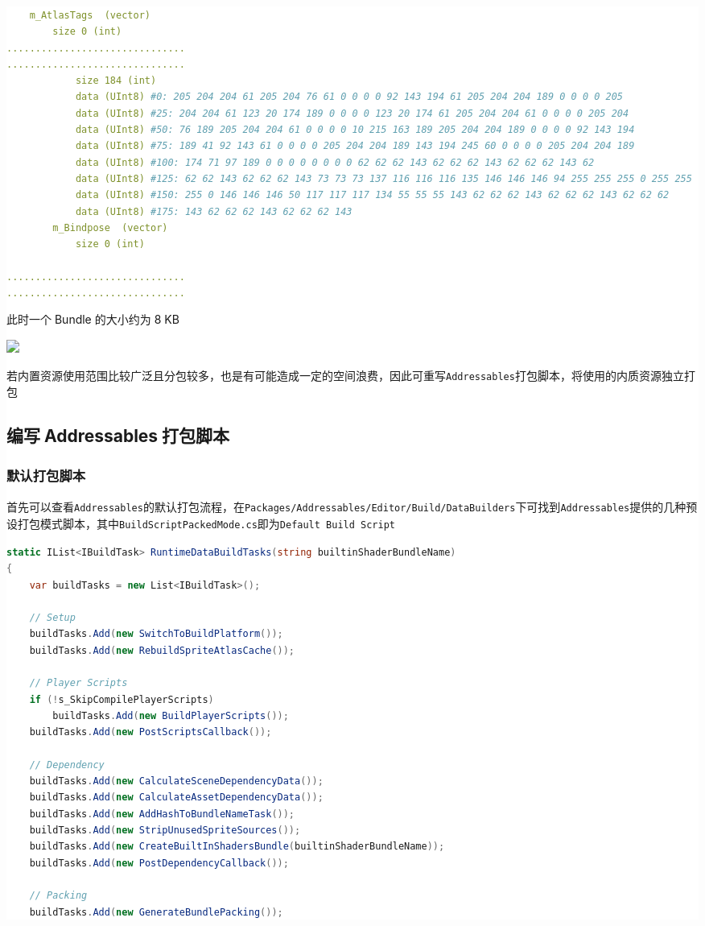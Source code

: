 ```yaml
	m_AtlasTags  (vector)
		size 0 (int)
...............................
...............................
			size 184 (int)
			data (UInt8) #0: 205 204 204 61 205 204 76 61 0 0 0 0 92 143 194 61 205 204 204 189 0 0 0 0 205
			data (UInt8) #25: 204 204 61 123 20 174 189 0 0 0 0 123 20 174 61 205 204 204 61 0 0 0 0 205 204
			data (UInt8) #50: 76 189 205 204 204 61 0 0 0 0 10 215 163 189 205 204 204 189 0 0 0 0 92 143 194
			data (UInt8) #75: 189 41 92 143 61 0 0 0 0 205 204 204 189 143 194 245 60 0 0 0 0 205 204 204 189
			data (UInt8) #100: 174 71 97 189 0 0 0 0 0 0 0 0 62 62 62 143 62 62 62 143 62 62 62 143 62
			data (UInt8) #125: 62 62 143 62 62 62 143 73 73 73 137 116 116 116 135 146 146 146 94 255 255 255 0 255 255
			data (UInt8) #150: 255 0 146 146 146 50 117 117 117 134 55 55 55 143 62 62 62 143 62 62 62 143 62 62 62
			data (UInt8) #175: 143 62 62 62 143 62 62 62 143
		m_Bindpose  (vector)
			size 0 (int)

...............................
...............................
```

此时一个 Bundle 的大小约为 8 KB  

![](https://dm2305files.storage.live.com/y4mw4QLA-S-gsZfqty-t1N9Ogqlz5WSt1vHKSwuSQ4lCtU0Zmg41YydeuRUuBTyf9s3CAzP4LCKnWHvM_0R0XaBzRIm0AJABLawCMhY97SBmENonuMv0R7AHma9Dz6BGHSOQolxJ4JYHDDJH9jjolhHe6ow7tjg5ERB3pW8n3svGUPJ-bYJpAKm1o9IgzJ7kSe0?width=328&height=288&cropmode=none)

若内置资源使用范围比较广泛且分包较多，也是有可能造成一定的空间浪费，因此可重写`Addressables`打包脚本，将使用的内质资源独立打包

## 编写 Addressables 打包脚本   

### 默认打包脚本  

首先可以查看`Addressables`的默认打包流程，在`Packages/Addressables/Editor/Build/DataBuilders`下可找到`Addressables`提供的几种预设打包模式脚本，其中`BuildScriptPackedMode.cs`即为`Default Build Script`   

```c#
static IList<IBuildTask> RuntimeDataBuildTasks(string builtinShaderBundleName)
{
    var buildTasks = new List<IBuildTask>();

    // Setup
    buildTasks.Add(new SwitchToBuildPlatform());
    buildTasks.Add(new RebuildSpriteAtlasCache());

    // Player Scripts
    if (!s_SkipCompilePlayerScripts)
        buildTasks.Add(new BuildPlayerScripts());
    buildTasks.Add(new PostScriptsCallback());

    // Dependency
    buildTasks.Add(new CalculateSceneDependencyData());
    buildTasks.Add(new CalculateAssetDependencyData());
    buildTasks.Add(new AddHashToBundleNameTask());
    buildTasks.Add(new StripUnusedSpriteSources());
    buildTasks.Add(new CreateBuiltInShadersBundle(builtinShaderBundleName));
    buildTasks.Add(new PostDependencyCallback());

    // Packing
    buildTasks.Add(new GenerateBundlePacking());
```